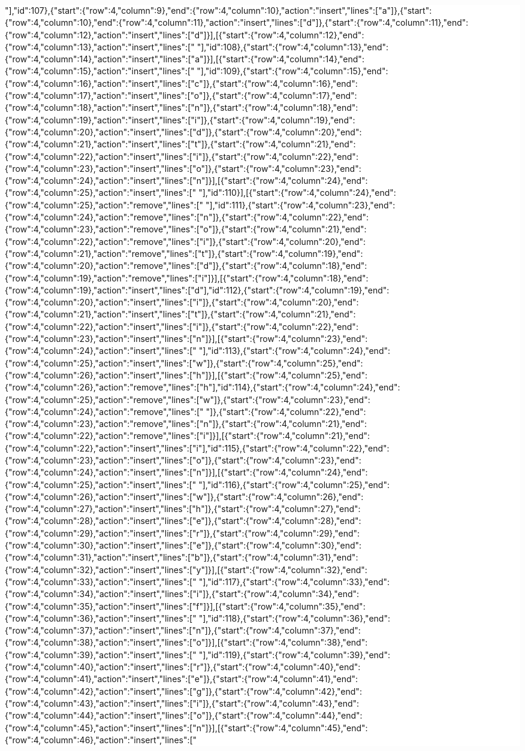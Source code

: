 "],"id":107},{"start":{"row":4,"column":9},"end":{"row":4,"column":10},"action":"insert","lines":["a"]},{"start":{"row":4,"column":10},"end":{"row":4,"column":11},"action":"insert","lines":["d"]},{"start":{"row":4,"column":11},"end":{"row":4,"column":12},"action":"insert","lines":["d"]}],[{"start":{"row":4,"column":12},"end":{"row":4,"column":13},"action":"insert","lines":[" "],"id":108},{"start":{"row":4,"column":13},"end":{"row":4,"column":14},"action":"insert","lines":["a"]}],[{"start":{"row":4,"column":14},"end":{"row":4,"column":15},"action":"insert","lines":[" "],"id":109},{"start":{"row":4,"column":15},"end":{"row":4,"column":16},"action":"insert","lines":["c"]},{"start":{"row":4,"column":16},"end":{"row":4,"column":17},"action":"insert","lines":["o"]},{"start":{"row":4,"column":17},"end":{"row":4,"column":18},"action":"insert","lines":["n"]},{"start":{"row":4,"column":18},"end":{"row":4,"column":19},"action":"insert","lines":["i"]},{"start":{"row":4,"column":19},"end":{"row":4,"column":20},"action":"insert","lines":["d"]},{"start":{"row":4,"column":20},"end":{"row":4,"column":21},"action":"insert","lines":["t"]},{"start":{"row":4,"column":21},"end":{"row":4,"column":22},"action":"insert","lines":["i"]},{"start":{"row":4,"column":22},"end":{"row":4,"column":23},"action":"insert","lines":["o"]},{"start":{"row":4,"column":23},"end":{"row":4,"column":24},"action":"insert","lines":["n"]}],[{"start":{"row":4,"column":24},"end":{"row":4,"column":25},"action":"insert","lines":[" "],"id":110}],[{"start":{"row":4,"column":24},"end":{"row":4,"column":25},"action":"remove","lines":[" "],"id":111},{"start":{"row":4,"column":23},"end":{"row":4,"column":24},"action":"remove","lines":["n"]},{"start":{"row":4,"column":22},"end":{"row":4,"column":23},"action":"remove","lines":["o"]},{"start":{"row":4,"column":21},"end":{"row":4,"column":22},"action":"remove","lines":["i"]},{"start":{"row":4,"column":20},"end":{"row":4,"column":21},"action":"remove","lines":["t"]},{"start":{"row":4,"column":19},"end":{"row":4,"column":20},"action":"remove","lines":["d"]},{"start":{"row":4,"column":18},"end":{"row":4,"column":19},"action":"remove","lines":["i"]}],[{"start":{"row":4,"column":18},"end":{"row":4,"column":19},"action":"insert","lines":["d"],"id":112},{"start":{"row":4,"column":19},"end":{"row":4,"column":20},"action":"insert","lines":["i"]},{"start":{"row":4,"column":20},"end":{"row":4,"column":21},"action":"insert","lines":["t"]},{"start":{"row":4,"column":21},"end":{"row":4,"column":22},"action":"insert","lines":["i"]},{"start":{"row":4,"column":22},"end":{"row":4,"column":23},"action":"insert","lines":["n"]}],[{"start":{"row":4,"column":23},"end":{"row":4,"column":24},"action":"insert","lines":[" "],"id":113},{"start":{"row":4,"column":24},"end":{"row":4,"column":25},"action":"insert","lines":["w"]},{"start":{"row":4,"column":25},"end":{"row":4,"column":26},"action":"insert","lines":["h"]}],[{"start":{"row":4,"column":25},"end":{"row":4,"column":26},"action":"remove","lines":["h"],"id":114},{"start":{"row":4,"column":24},"end":{"row":4,"column":25},"action":"remove","lines":["w"]},{"start":{"row":4,"column":23},"end":{"row":4,"column":24},"action":"remove","lines":[" "]},{"start":{"row":4,"column":22},"end":{"row":4,"column":23},"action":"remove","lines":["n"]},{"start":{"row":4,"column":21},"end":{"row":4,"column":22},"action":"remove","lines":["i"]}],[{"start":{"row":4,"column":21},"end":{"row":4,"column":22},"action":"insert","lines":["i"],"id":115},{"start":{"row":4,"column":22},"end":{"row":4,"column":23},"action":"insert","lines":["o"]},{"start":{"row":4,"column":23},"end":{"row":4,"column":24},"action":"insert","lines":["n"]}],[{"start":{"row":4,"column":24},"end":{"row":4,"column":25},"action":"insert","lines":[" "],"id":116},{"start":{"row":4,"column":25},"end":{"row":4,"column":26},"action":"insert","lines":["w"]},{"start":{"row":4,"column":26},"end":{"row":4,"column":27},"action":"insert","lines":["h"]},{"start":{"row":4,"column":27},"end":{"row":4,"column":28},"action":"insert","lines":["e"]},{"start":{"row":4,"column":28},"end":{"row":4,"column":29},"action":"insert","lines":["r"]},{"start":{"row":4,"column":29},"end":{"row":4,"column":30},"action":"insert","lines":["e"]},{"start":{"row":4,"column":30},"end":{"row":4,"column":31},"action":"insert","lines":["b"]},{"start":{"row":4,"column":31},"end":{"row":4,"column":32},"action":"insert","lines":["y"]}],[{"start":{"row":4,"column":32},"end":{"row":4,"column":33},"action":"insert","lines":[" "],"id":117},{"start":{"row":4,"column":33},"end":{"row":4,"column":34},"action":"insert","lines":["i"]},{"start":{"row":4,"column":34},"end":{"row":4,"column":35},"action":"insert","lines":["f"]}],[{"start":{"row":4,"column":35},"end":{"row":4,"column":36},"action":"insert","lines":[" "],"id":118},{"start":{"row":4,"column":36},"end":{"row":4,"column":37},"action":"insert","lines":["n"]},{"start":{"row":4,"column":37},"end":{"row":4,"column":38},"action":"insert","lines":["o"]}],[{"start":{"row":4,"column":38},"end":{"row":4,"column":39},"action":"insert","lines":[" "],"id":119},{"start":{"row":4,"column":39},"end":{"row":4,"column":40},"action":"insert","lines":["r"]},{"start":{"row":4,"column":40},"end":{"row":4,"column":41},"action":"insert","lines":["e"]},{"start":{"row":4,"column":41},"end":{"row":4,"column":42},"action":"insert","lines":["g"]},{"start":{"row":4,"column":42},"end":{"row":4,"column":43},"action":"insert","lines":["i"]},{"start":{"row":4,"column":43},"end":{"row":4,"column":44},"action":"insert","lines":["o"]},{"start":{"row":4,"column":44},"end":{"row":4,"column":45},"action":"insert","lines":["n"]}],[{"start":{"row":4,"column":45},"end":{"row":4,"column":46},"action":"insert","lines":["